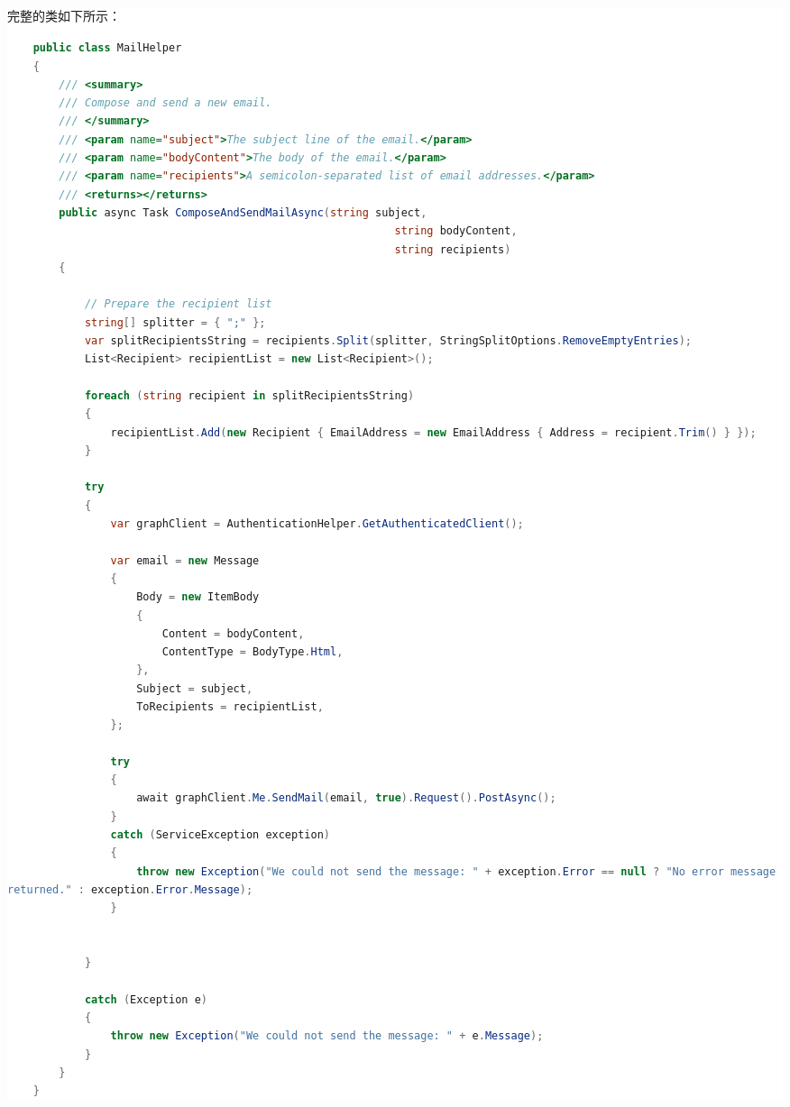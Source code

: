 完整的类如下所示：

```c#
    public class MailHelper
    {
        /// <summary>
        /// Compose and send a new email.
        /// </summary>
        /// <param name="subject">The subject line of the email.</param>
        /// <param name="bodyContent">The body of the email.</param>
        /// <param name="recipients">A semicolon-separated list of email addresses.</param>
        /// <returns></returns>
        public async Task ComposeAndSendMailAsync(string subject,
                                                            string bodyContent,
                                                            string recipients)
        {

            // Prepare the recipient list
            string[] splitter = { ";" };
            var splitRecipientsString = recipients.Split(splitter, StringSplitOptions.RemoveEmptyEntries);
            List<Recipient> recipientList = new List<Recipient>();

            foreach (string recipient in splitRecipientsString)
            {
                recipientList.Add(new Recipient { EmailAddress = new EmailAddress { Address = recipient.Trim() } });
            }

            try
            {
                var graphClient = AuthenticationHelper.GetAuthenticatedClient();

                var email = new Message
                {
                    Body = new ItemBody
                    {
                        Content = bodyContent,
                        ContentType = BodyType.Html,
                    },
                    Subject = subject,
                    ToRecipients = recipientList,
                };

                try
                {
                    await graphClient.Me.SendMail(email, true).Request().PostAsync();
                }
                catch (ServiceException exception)
                {
                    throw new Exception("We could not send the message: " + exception.Error == null ? "No error message returned." : exception.Error.Message);
                }


            }

            catch (Exception e)
            {
                throw new Exception("We could not send the message: " + e.Message);
            }
        }
    }
``` 
